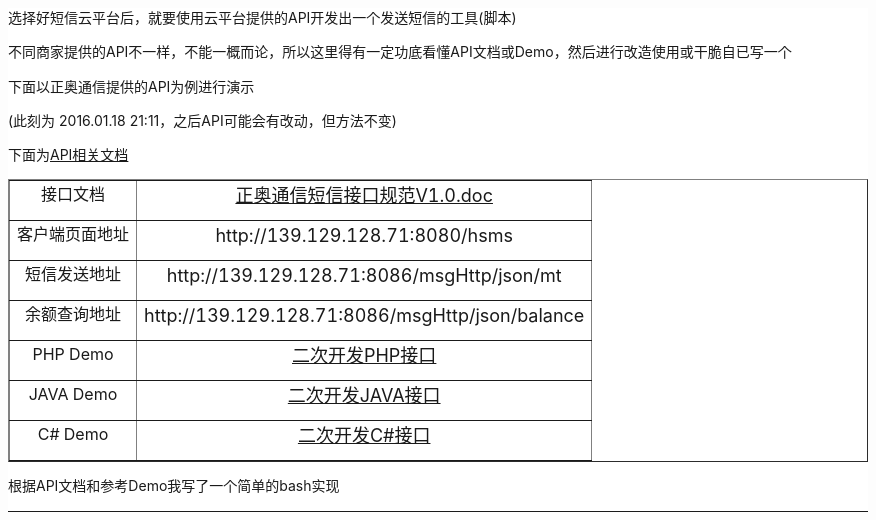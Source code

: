 选择好短信云平台后，就要使用云平台提供的API开发出一个发送短信的工具(脚本)

不同商家提供的API不一样，不能一概而论，所以这里得有一定功底看懂API文档或Demo，然后进行改造使用或干脆自已写一个


下面以正奥通信提供的API为例进行演示

(此刻为 2016.01.18 21:11，之后API可能会有改动，但方法不变)


下面为[API相关文档](http://139.129.128.71/api.html)



<table width="100%" border="1" >

<tr height="40">
          <td ><div align="center"><font size="3">接口文档</font></div></td>
          <td ><div align="center"><font size="4"><a href="http://139.129.128.71/api_doc.rar">正奥通信短信接口规范V1.0.doc</a></font></div></td>
        </tr>
        <tr height="40">
          <td ><div align="center"><font size="3">客户端页面地址</font></div></td>
          <td ><div align="center"><font size="4">http://139.129.128.71:8080/hsms</font></div></td>
        </tr>
	<tr height="40">
          <td ><div align="center"><font size="3">短信发送地址</font></div></td>
          <td ><div align="center"><font size="4">http://139.129.128.71:8086/msgHttp/json/mt</font></div></td>
        </tr>  
       <tr height="40">
          <td ><div align="center"><font size="3">余额查询地址</font></div></td>
          <td ><div align="center"><font size="4">http://139.129.128.71:8086/msgHttp/json/balance</font></div></td>
        </tr>  
        <tr height="40">
          <td ><div align="center"><font size="3">PHP Demo</font></div></td>
          <td ><div align="center"><font size="4"><a href="http://139.129.128.71/PHP_demo.rar">二次开发PHP接口</a></font></div></td>
        </tr>    
       <tr height="40">
          <td ><div align="center"><font size="3">JAVA Demo</font></div></td>
          <td ><div align="center"><font size="4"><a href="http://139.129.128.71/JAVA_demo.rar">二次开发JAVA接口</a></font></div></td>
        </tr>  
       <tr height="40">
          <td ><div align="center"><font size="3">C# Demo</font></div></td>
          <td ><div align="center"><font size="4"><a href="http://139.129.128.71/SmsDemo.rar">二次开发C#接口</a></font></div></td>
        </tr>
</table>



根据API文档和参考Demo我写了一个简单的bash实现

---
